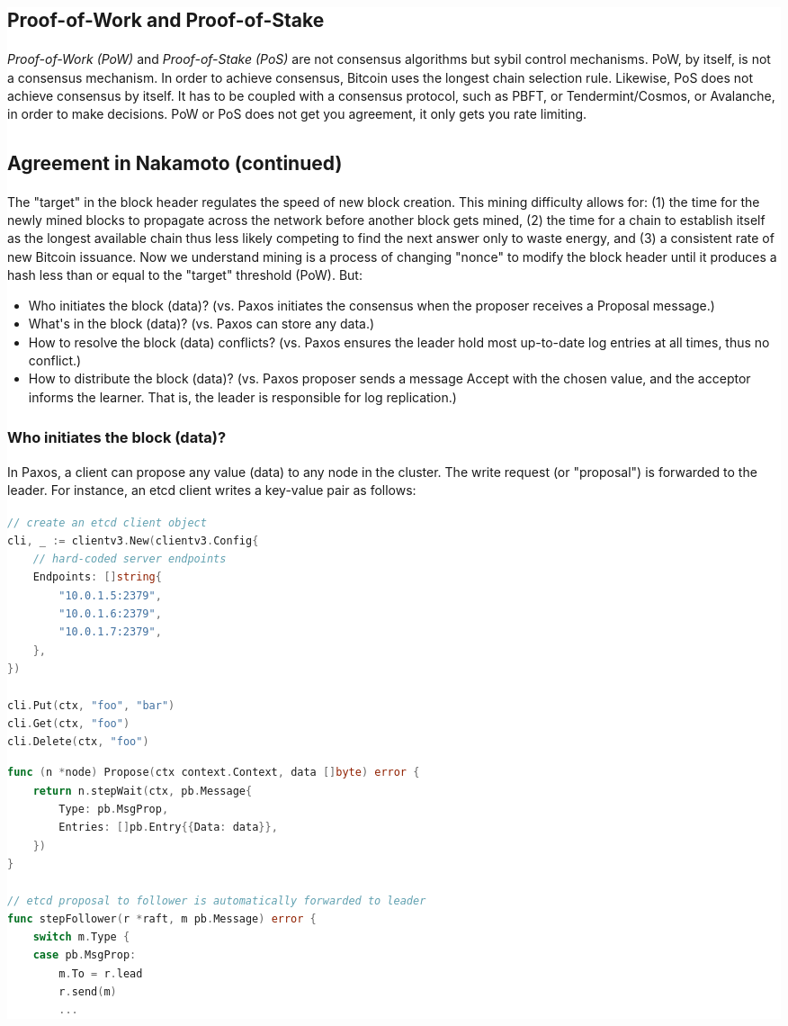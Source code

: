 ## Proof-of-Work and Proof-of-Stake

*Proof-of-Work (PoW)* and *Proof-of-Stake (PoS)* are not consensus algorithms but sybil control mechanisms. PoW, by itself, is not a consensus mechanism. In order to achieve consensus, Bitcoin uses the longest chain selection rule. Likewise, PoS does not achieve consensus by itself. It has to be coupled with a consensus protocol, such as PBFT, or Tendermint/Cosmos, or Avalanche, in order to make decisions. PoW or PoS does not get you agreement, it only gets you rate limiting.

## Agreement in Nakamoto (continued)

The "target" in the block header regulates the speed of new block creation. This mining difficulty allows for: (1) the time for the newly mined blocks to propagate across the network before another block gets mined, (2) the time for a chain to establish itself as the longest available chain thus less likely competing to find the next answer only to waste energy, and (3) a consistent rate of new Bitcoin issuance. Now we understand mining is a process of changing "nonce" to modify the block header until it produces a hash less than or equal to the "target" threshold (PoW). But:

- Who initiates the block (data)? (vs. Paxos initiates the consensus when the proposer receives a Proposal message.)
- What's in the block (data)? (vs. Paxos can store any data.)
- How to resolve the block (data) conflicts? (vs. Paxos ensures the leader hold most up-to-date log entries at all times, thus no conflict.)
- How to distribute the block (data)? (vs. Paxos proposer sends a message Accept with the chosen value, and the acceptor informs the learner. That is, the leader is responsible for log replication.)

### Who initiates the block (data)?

In Paxos, a client can propose any value (data) to any node in the cluster. The write request (or "proposal") is forwarded to the leader. For instance, an etcd client writes a key-value pair as follows:

```go
// create an etcd client object
cli, _ := clientv3.New(clientv3.Config{
    // hard-coded server endpoints
    Endpoints: []string{
        "10.0.1.5:2379",
        "10.0.1.6:2379",
        "10.0.1.7:2379",
    },
})

cli.Put(ctx, "foo", "bar")
cli.Get(ctx, "foo")
cli.Delete(ctx, "foo")
```

```go
func (n *node) Propose(ctx context.Context, data []byte) error {
    return n.stepWait(ctx, pb.Message{
        Type: pb.MsgProp,
        Entries: []pb.Entry{{Data: data}},
    })
}

// etcd proposal to follower is automatically forwarded to leader
func stepFollower(r *raft, m pb.Message) error {
    switch m.Type {
    case pb.MsgProp:
        m.To = r.lead
        r.send(m)
        ...
```
